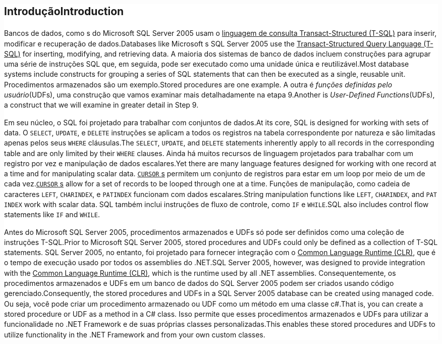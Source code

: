 
## <a name="introduction"></a><span data-ttu-id="b69e2-110">Introdução</span><span class="sxs-lookup"><span data-stu-id="b69e2-110">Introduction</span></span>

<span data-ttu-id="b69e2-111">Bancos de dados, como s do Microsoft SQL Server 2005 usam o [linguagem de consulta Transact-Structured (T-SQL)](http://en.wikipedia.org/wiki/Transact-SQL) para inserir, modificar e recuperação de dados.</span><span class="sxs-lookup"><span data-stu-id="b69e2-111">Databases like Microsoft s SQL Server 2005 use the [Transact-Structured Query Language (T-SQL)](http://en.wikipedia.org/wiki/Transact-SQL) for inserting, modifying, and retrieving data.</span></span> <span data-ttu-id="b69e2-112">A maioria dos sistemas de banco de dados incluem construções para agrupar uma série de instruções SQL que, em seguida, pode ser executado como uma unidade única e reutilizável.</span><span class="sxs-lookup"><span data-stu-id="b69e2-112">Most database systems include constructs for grouping a series of SQL statements that can then be executed as a single, reusable unit.</span></span> <span data-ttu-id="b69e2-113">Procedimentos armazenados são um exemplo.</span><span class="sxs-lookup"><span data-stu-id="b69e2-113">Stored procedures are one example.</span></span> <span data-ttu-id="b69e2-114">A outra é *funções definidas pelo usuário*(UDFs), uma construção que vamos examinar mais detalhadamente na etapa 9.</span><span class="sxs-lookup"><span data-stu-id="b69e2-114">Another is *User-Defined Functions*(UDFs), a construct that we will examine in greater detail in Step 9.</span></span>

<span data-ttu-id="b69e2-115">Em seu núcleo, o SQL foi projetado para trabalhar com conjuntos de dados.</span><span class="sxs-lookup"><span data-stu-id="b69e2-115">At its core, SQL is designed for working with sets of data.</span></span> <span data-ttu-id="b69e2-116">O `SELECT`, `UPDATE`, e `DELETE` instruções se aplicam a todos os registros na tabela correspondente por natureza e são limitadas apenas pelos seus `WHERE` cláusulas.</span><span class="sxs-lookup"><span data-stu-id="b69e2-116">The `SELECT`, `UPDATE`, and `DELETE` statements inherently apply to all records in the corresponding table and are only limited by their `WHERE` clauses.</span></span> <span data-ttu-id="b69e2-117">Ainda há muitos recursos de linguagem projetados para trabalhar com um registro por vez e manipulação de dados escalares.</span><span class="sxs-lookup"><span data-stu-id="b69e2-117">Yet there are many language features designed for working with one record at a time and for manipulating scalar data.</span></span> <span data-ttu-id="b69e2-118">[`CURSOR` s](http://www.sqlteam.com/item.asp?ItemID=553) permitem um conjunto de registros para estar em um loop por meio de um de cada vez.</span><span class="sxs-lookup"><span data-stu-id="b69e2-118">[`CURSOR` s](http://www.sqlteam.com/item.asp?ItemID=553) allow for a set of records to be looped through one at a time.</span></span> <span data-ttu-id="b69e2-119">Funções de manipulação, como cadeia de caracteres `LEFT`, `CHARINDEX`, e `PATINDEX` funcionam com dados escalares.</span><span class="sxs-lookup"><span data-stu-id="b69e2-119">String manipulation functions like `LEFT`, `CHARINDEX`, and `PATINDEX` work with scalar data.</span></span> <span data-ttu-id="b69e2-120">SQL também inclui instruções de fluxo de controle, como `IF` e `WHILE`.</span><span class="sxs-lookup"><span data-stu-id="b69e2-120">SQL also includes control flow statements like `IF` and `WHILE`.</span></span>

<span data-ttu-id="b69e2-121">Antes do Microsoft SQL Server 2005, procedimentos armazenados e UDFs só pode ser definidos como uma coleção de instruções T-SQL.</span><span class="sxs-lookup"><span data-stu-id="b69e2-121">Prior to Microsoft SQL Server 2005, stored procedures and UDFs could only be defined as a collection of T-SQL statements.</span></span> <span data-ttu-id="b69e2-122">SQL Server 2005, no entanto, foi projetado para fornecer integração com o [Common Language Runtime (CLR)](https://msdn.microsoft.com/netframework/aa497266.aspx), que é o tempo de execução usado por todos os assemblies do .NET.</span><span class="sxs-lookup"><span data-stu-id="b69e2-122">SQL Server 2005, however, was designed to provide integration with the [Common Language Runtime (CLR)](https://msdn.microsoft.com/netframework/aa497266.aspx), which is the runtime used by all .NET assemblies.</span></span> <span data-ttu-id="b69e2-123">Consequentemente, os procedimentos armazenados e UDFs em um banco de dados do SQL Server 2005 podem ser criados usando código gerenciado.</span><span class="sxs-lookup"><span data-stu-id="b69e2-123">Consequently, the stored procedures and UDFs in a SQL Server 2005 database can be created using managed code.</span></span> <span data-ttu-id="b69e2-124">Ou seja, você pode criar um procedimento armazenado ou UDF como um método em uma classe c#.</span><span class="sxs-lookup"><span data-stu-id="b69e2-124">That is, you can create a stored procedure or UDF as a method in a C# class.</span></span> <span data-ttu-id="b69e2-125">Isso permite que esses procedimentos armazenados e UDFs para utilizar a funcionalidade no .NET Framework e de suas próprias classes personalizadas.</span><span class="sxs-lookup"><span data-stu-id="b69e2-125">This enables these stored procedures and UDFs to utilize functionality in the .NET Framework and from your own custom classes.</span></span>
